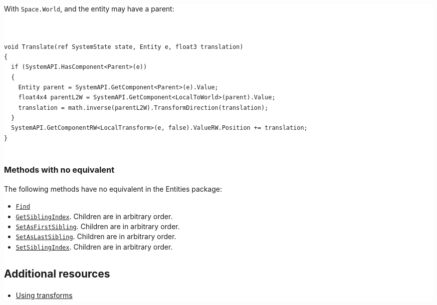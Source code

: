 With `Space.World`, and the entity may have a parent:<br/><br/>

<pre>
<code class="lang-c#">
void Translate(ref SystemState state, Entity e, float3 translation)
{
  if (SystemAPI.HasComponent&ltParent&gt(e))
  {
    Entity parent = SystemAPI.GetComponent&ltParent&gt(e).Value;
    float4x4 parentL2W = SystemAPI.GetComponent&ltLocalToWorld&gt(parent).Value;
    translation = math.inverse(parentL2W).TransformDirection(translation);
  }
  SystemAPI.GetComponentRW&ltLocalTransform&gt(e, false).ValueRW.Position += translation;
}
</code>
</pre>

</td>
</tr>
</table>

### Methods with no equivalent

The following methods have no equivalent in the Entities package:

* [`Find`](xref:UnityEngine.Transform.Find(System.String))
* [`GetSiblingIndex`](xref:UnityEngine.Transform.GetSiblingIndex). Children are in arbitrary order.
* [`SetAsFirstSibling`](xref:UnityEngine.Transform.SetAsFirstSibling). Children are in arbitrary order.
* [`SetAsLastSibling`](xref:UnityEngine.Transform.SetAsLastSibling). Children are in arbitrary order.
* [`SetSiblingIndex`](xref:UnityEngine.Transform.SetSiblingIndex(System.Int32)). Children are in arbitrary order.

## Additional resources

* [Using transforms](transforms-using.md)